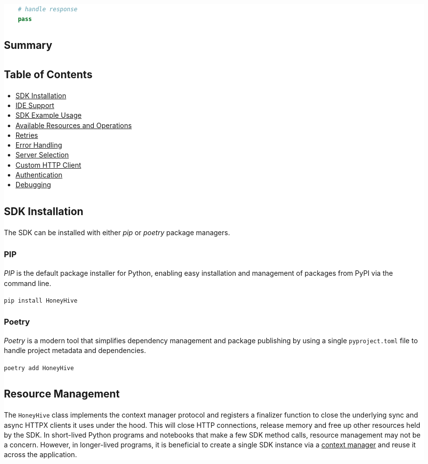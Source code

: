 ```python
    # handle response
    pass

```



## Summary





## Table of Contents

* [SDK Installation](#sdk-installation)
* [IDE Support](#ide-support)
* [SDK Example Usage](#sdk-example-usage)
* [Available Resources and Operations](#available-resources-and-operations)
* [Retries](#retries)
* [Error Handling](#error-handling)
* [Server Selection](#server-selection)
* [Custom HTTP Client](#custom-http-client)
* [Authentication](#authentication)
* [Debugging](#debugging)



## SDK Installation

The SDK can be installed with either *pip* or *poetry* package managers.

### PIP

*PIP* is the default package installer for Python, enabling easy installation and management of packages from PyPI via the command line.

```bash
pip install HoneyHive
```

### Poetry

*Poetry* is a modern tool that simplifies dependency management and package publishing by using a single `pyproject.toml` file to handle project metadata and dependencies.

```bash
poetry add HoneyHive
```



## Resource Management

The `HoneyHive` class implements the context manager protocol and registers a finalizer function to close the underlying sync and async HTTPX clients it uses under the hood. This will close HTTP connections, release memory and free up other resources held by the SDK. In short-lived Python programs and notebooks that make a few SDK method calls, resource management may not be a concern. However, in longer-lived programs, it is beneficial to create a single SDK instance via a [context manager][context-manager] and reuse it across the application.


[context-manager]: https://docs.python.org/3/reference/datamodel.html#context-managers